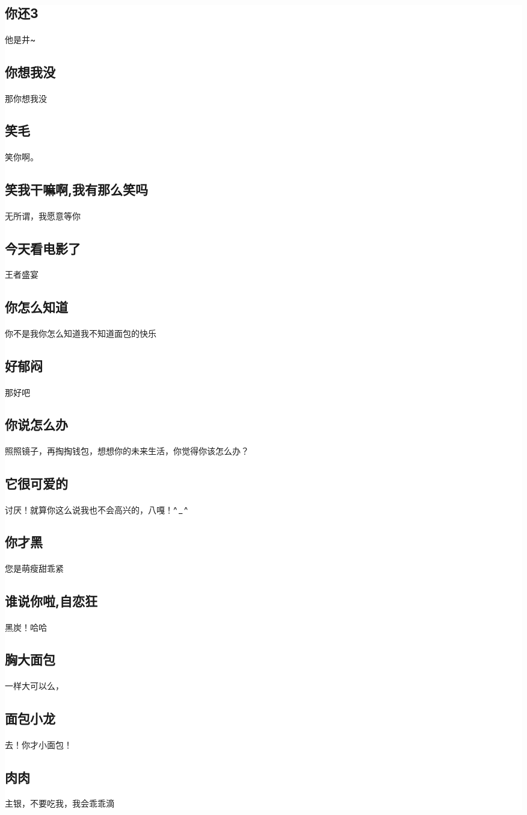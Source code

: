 ## 你还3
他是井~

## 你想我没
那你想我没

## 笑毛
笑你啊。

## 笑我干嘛啊,我有那么笑吗
无所谓，我愿意等你

## 今天看电影了
王者盛宴

## 你怎么知道
你不是我你怎么知道我不知道面包的快乐

## 好郁闷
那好吧

## 你说怎么办
照照镜子，再掏掏钱包，想想你的未来生活，你觉得你该怎么办？

## 它很可爱的
讨厌！就算你这么说我也不会高兴的，八嘎！^ _ ^

## 你才黑
您是萌瘦甜乖紧

## 谁说你啦,自恋狂
黑炭！哈哈

## 胸大面包
一样大可以么，

## 面包小龙
去！你才小面包！

## 肉肉
主银，不要吃我，我会乖乖滴

